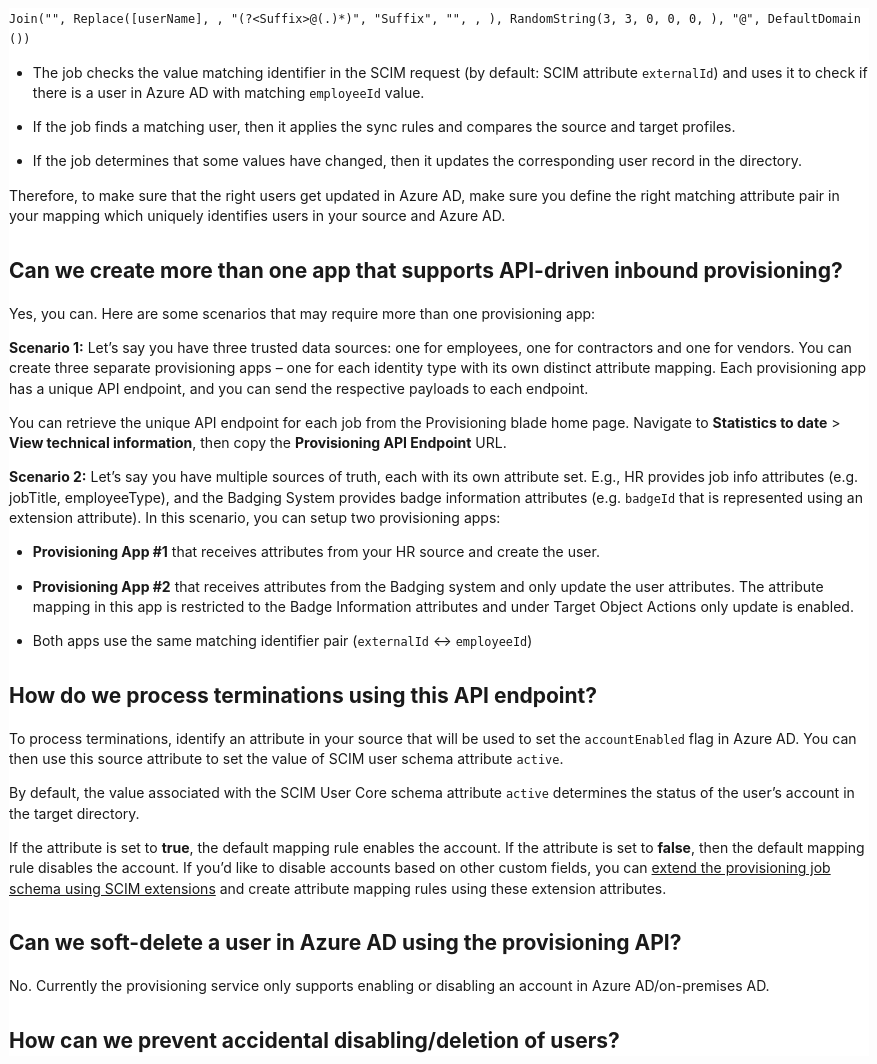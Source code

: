 ```Join("", Replace([userName], , "(?<Suffix>@(.)*)", "Suffix", "", , ), RandomString(3, 3, 0, 0, 0, ), "@", DefaultDomain())```
- The job checks the value matching identifier in the SCIM request (by default: SCIM attribute ```externalId```) and uses it to check if there is a user in Azure AD with matching ```employeeId``` value.

- If the job finds a matching user, then it applies the sync rules and compares the source and target profiles.

- If the job determines that some values have changed, then it updates the corresponding user record in the directory.

Therefore, to make sure that the right users get updated in Azure AD, make sure you define the right matching attribute pair in your mapping which uniquely identifies users in your source and Azure AD.

## Can we create more than one app that supports API-driven inbound provisioning?

Yes, you can. Here are some scenarios that may require more than one provisioning app:

**Scenario 1:** Let’s say you have three trusted data sources: one for employees, one for contractors and one for vendors. You can create three separate provisioning apps – one for each identity type with its own distinct attribute mapping. Each provisioning app has a unique API endpoint, and you can send the respective payloads to each endpoint.

You can retrieve the unique API endpoint for each job from the Provisioning blade home page. Navigate to **Statistics to date** > **View technical information**, then copy the **Provisioning API Endpoint** URL.

**Scenario 2:** Let’s say you have multiple sources of truth, each with its own attribute set. E.g., HR provides job info attributes (e.g. jobTitle, employeeType), and the Badging System provides badge information attributes (e.g. ```badgeId``` that is represented using an extension attribute). In this scenario, you can setup two provisioning apps:

- **Provisioning App #1** that receives attributes from your HR source and create the user.

- **Provisioning App #2** that receives attributes from the Badging system and only update the user attributes. The attribute mapping in this app is restricted to the Badge Information attributes and under Target Object Actions only update is enabled.

- Both apps use the same matching identifier pair (```externalId``` <-> ```employeeId```)

## How do we process terminations using this API endpoint?

To process terminations, identify an attribute in your source that will be used to set the ```accountEnabled``` flag in Azure AD.
You can then use this source attribute to set the value of SCIM user schema attribute ```active```.

By default, the value associated with the SCIM User Core schema attribute ```active``` determines the status of the user’s account in the target directory.

If the attribute is set to **true**, the default mapping rule enables the account. If the attribute is set to **false**, then the default mapping rule disables the account. 
If you’d like to disable accounts based on other custom fields, you can [extend the provisioning job schema using SCIM extensions](https://microsoft.sharepoint-df.com/:w:/t/InboundProvisioningPrivatePreview/EVfL3EllwI1FjTmYlMSPeQsB5cxddw7nb_sJHPfvawF5mg?e=ZjUU2X) and create attribute mapping rules using these extension attributes.

## Can we soft-delete a user in Azure AD using the provisioning API?

No. Currently the provisioning service only supports enabling or disabling an account in Azure AD/on-premises AD.

## How can we prevent accidental disabling/deletion of users?

```